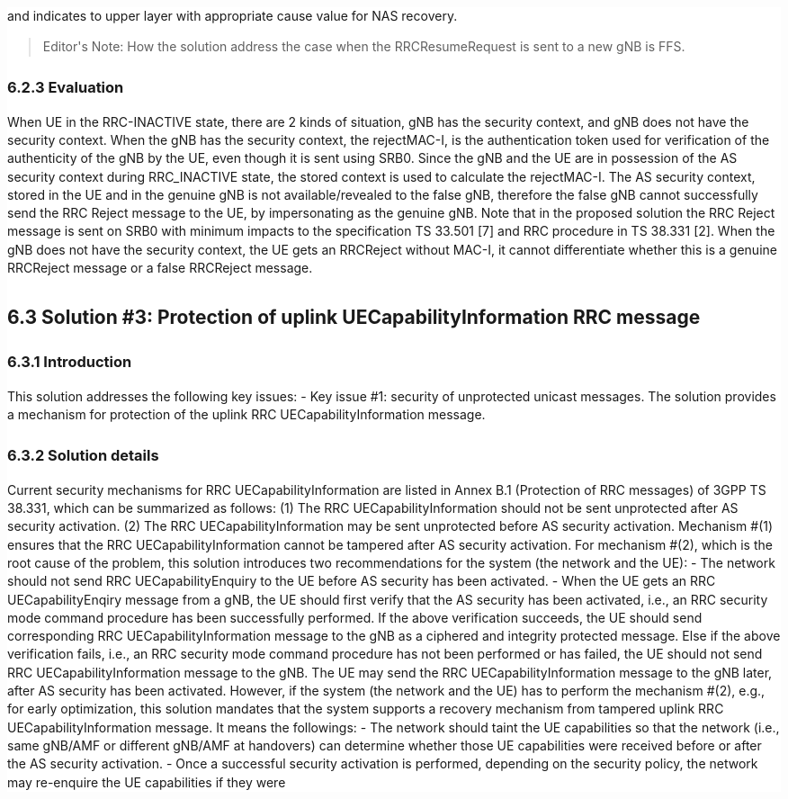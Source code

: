 and indicates to upper layer with appropriate cause value for NAS recovery.
> Editor\'s Note: How the solution address the case when the RRCResumeRequest
> is sent to a new gNB is FFS.
### 6.2.3 Evaluation
When UE in the RRC-INACTIVE state, there are 2 kinds of situation, gNB has the
security context, and gNB does not have the security context.
When the gNB has the security context, the rejectMAC-I, is the authentication
token used for verification of the authenticity of the gNB by the UE, even
though it is sent using SRB0. Since the gNB and the UE are in possession of
the AS security context during RRC_INACTIVE state, the stored context is used
to calculate the rejectMAC-I. The AS security context, stored in the UE and in
the genuine gNB is not available/revealed to the false gNB, therefore the
false gNB cannot successfully send the RRC Reject message to the UE, by
impersonating as the genuine gNB.
Note that in the proposed solution the RRC Reject message is sent on SRB0 with
minimum impacts to the specification TS 33.501 [7] and RRC procedure in TS
38.331 [2].
When the gNB does not have the security context, the UE gets an RRCReject
without MAC-I, it cannot differentiate whether this is a genuine RRCReject
message or a false RRCReject message.
## 6.3 Solution #3: Protection of uplink UECapabilityInformation RRC message
### 6.3.1 Introduction
This solution addresses the following key issues:
\- Key issue #1: security of unprotected unicast messages.
The solution provides a mechanism for protection of the uplink RRC
UECapabilityInformation message.
### 6.3.2 Solution details
Current security mechanisms for RRC UECapabilityInformation are listed in
Annex B.1 (Protection of RRC messages) of 3GPP TS 38.331, which can be
summarized as follows:
(1) The RRC UECapabilityInformation should not be sent unprotected after AS
security activation.
(2) The RRC UECapabilityInformation may be sent unprotected before AS security
activation.
Mechanism #(1) ensures that the RRC UECapabilityInformation cannot be tampered
after AS security activation.
For mechanism #(2), which is the root cause of the problem, this solution
introduces two recommendations for the system (the network and the UE):
\- The network should not send RRC UECapabilityEnquiry to the UE before AS
security has been activated.
\- When the UE gets an RRC UECapabilityEnqiry message from a gNB, the UE
should first verify that the AS security has been activated, i.e., an RRC
security mode command procedure has been successfully performed. If the above
verification succeeds, the UE should send corresponding RRC
UECapabilityInformation message to the gNB as a ciphered and integrity
protected message. Else if the above verification fails, i.e., an RRC security
mode command procedure has not been performed or has failed, the UE should not
send RRC UECapabilityInformation message to the gNB. The UE may send the RRC
UECapabilityInformation message to the gNB later, after AS security has been
activated.
However, if the system (the network and the UE) has to perform the mechanism
#(2), e.g., for early optimization, this solution mandates that the system
supports a recovery mechanism from tampered uplink RRC UECapabilityInformation
message. It means the followings:
\- The network should taint the UE capabilities so that the network (i.e.,
same gNB/AMF or different gNB/AMF at handovers) can determine whether those UE
capabilities were received before or after the AS security activation.
\- Once a successful security activation is performed, depending on the
security policy, the network may re-enquire the UE capabilities if they were